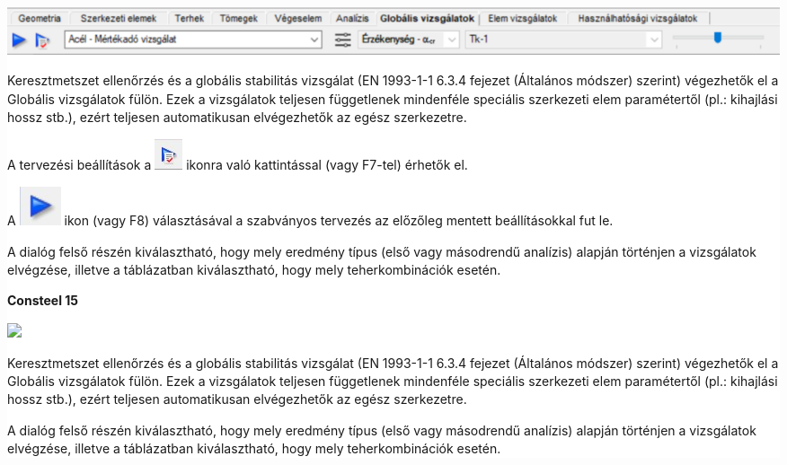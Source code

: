 



![](./img/wp-content-uploads-2023-03-image-2-1024x63.png)





Keresztmetszet ellenőrzés és a globális stabilitás vizsgálat (EN 1993-1-1 6.3.4 fejezet (Általános módszer) szerint) végezhetők el a Globális vizsgálatok fülön. Ezek a vizsgálatok teljesen függetlenek mindenféle speciális szerkezeti elem paramétertől (pl.: kihajlási hossz stb.), ezért teljesen automatikusan elvégezhetők az egész szerkezetre.





A tervezési beállítások a ![](./img/wp-content-uploads-2021-04-DesignSettingsIcon-1.jpg) ikonra való kattintással (vagy F7-tel) érhetők el.





A ![](./img/wp-content-uploads-2021-04-Design_Icon.jpg) ikon (vagy F8) választásával a szabványos tervezés az előzőleg mentett beállításokkal fut le.





A dialóg felső részén kiválasztható, hogy mely eredmény típus (első vagy másodrendű analízis) alapján történjen a vizsgálatok elvégzése, illetve a táblázatban kiválasztható, hogy mely teherkombinációk esetén.





**Consteel 15**





[![](https://www.consteelsoftware.com/wp-content/uploads/2022/06/tab_tervezes.png)](./img/wp-content-uploads-2022-06-tab_tervezes.png)





Keresztmetszet ellenőrzés és a globális stabilitás vizsgálat (EN 1993-1-1 6.3.4 fejezet (Általános módszer) szerint) végezhetők el a Globális vizsgálatok fülön. Ezek a vizsgálatok teljesen függetlenek mindenféle speciális szerkezeti elem paramétertől (pl.: kihajlási hossz stb.), ezért teljesen automatikusan elvégezhetők az egész szerkezetre.





A dialóg felső részén kiválasztható, hogy mely eredmény típus (első vagy másodrendű analízis) alapján történjen a vizsgálatok elvégzése, illetve a táblázatban kiválasztható, hogy mely teherkombinációk esetén.

